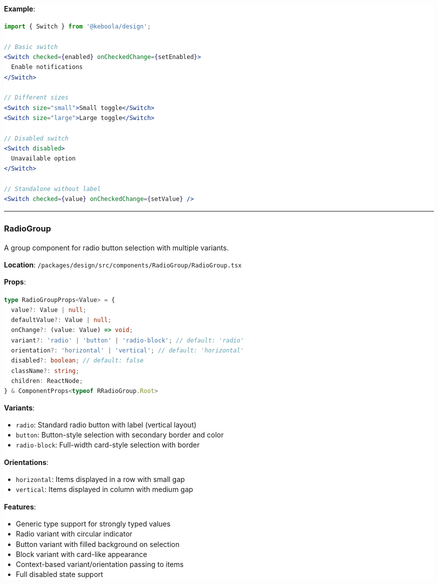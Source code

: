 **Example**:
```jsx
import { Switch } from '@keboola/design';

// Basic switch
<Switch checked={enabled} onCheckedChange={setEnabled}>
  Enable notifications
</Switch>

// Different sizes
<Switch size="small">Small toggle</Switch>
<Switch size="large">Large toggle</Switch>

// Disabled switch
<Switch disabled>
  Unavailable option
</Switch>

// Standalone without label
<Switch checked={value} onCheckedChange={setValue} />
```

---

### RadioGroup

A group component for radio button selection with multiple variants.

**Location**: `/packages/design/src/components/RadioGroup/RadioGroup.tsx`

**Props**:
```typescript
type RadioGroupProps<Value> = {
  value?: Value | null;
  defaultValue?: Value | null;
  onChange?: (value: Value) => void;
  variant?: 'radio' | 'button' | 'radio-block'; // default: 'radio'
  orientation?: 'horizontal' | 'vertical'; // default: 'horizontal'
  disabled?: boolean; // default: false
  className?: string;
  children: ReactNode;
} & ComponentProps<typeof RRadioGroup.Root>
```

**Variants**:
- `radio`: Standard radio button with label (vertical layout)
- `button`: Button-style selection with secondary border and color
- `radio-block`: Full-width card-style selection with border

**Orientations**:
- `horizontal`: Items displayed in a row with small gap
- `vertical`: Items displayed in column with medium gap

**Features**:
- Generic type support for strongly typed values
- Radio variant with circular indicator
- Button variant with filled background on selection
- Block variant with card-like appearance
- Context-based variant/orientation passing to items
- Full disabled state support
